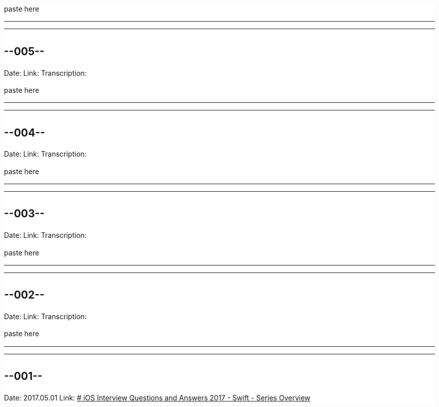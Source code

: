 paste here

----------


-----
--005--
-----
Date:
Link:
Transcription:

paste here

----------


-----
--004--
-----
Date:
Link:
Transcription:

paste here

----------


-----
--003--
-----
Date:
Link:
Transcription:

paste here

----------


-----
--002--
-----
Date:
Link:
Transcription:

paste here

----------


-----
--001--
-----
Date: 2017.05.01
Link:  [# iOS Interview Questions and Answers 2017 - Swift - Series Overview](https://www.youtube.com/watch?v=56ZO6Gg68tw)
